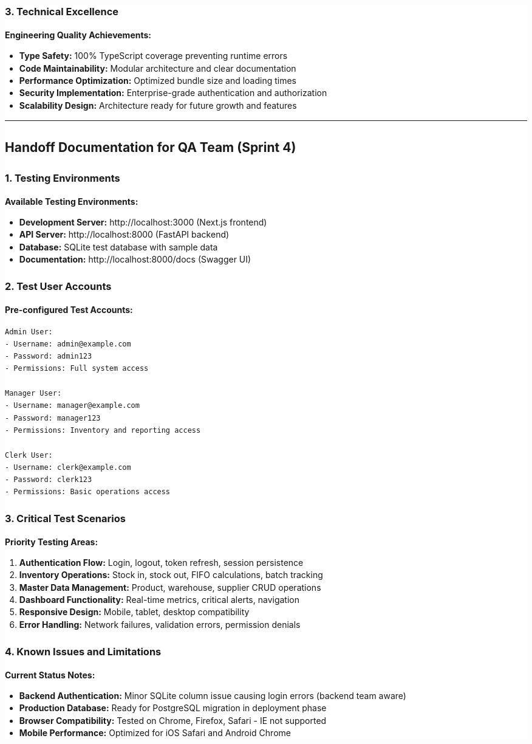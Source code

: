 ### 3. Technical Excellence
**Engineering Quality Achievements:**
- **Type Safety:** 100% TypeScript coverage preventing runtime errors
- **Code Maintainability:** Modular architecture and clear documentation
- **Performance Optimization:** Optimized bundle size and loading times
- **Security Implementation:** Enterprise-grade authentication and authorization
- **Scalability Design:** Architecture ready for future growth and features

---

## Handoff Documentation for QA Team (Sprint 4)

### 1. Testing Environments
**Available Testing Environments:**
- **Development Server:** http://localhost:3000 (Next.js frontend)
- **API Server:** http://localhost:8000 (FastAPI backend)
- **Database:** SQLite test database with sample data
- **Documentation:** http://localhost:8000/docs (Swagger UI)

### 2. Test User Accounts
**Pre-configured Test Accounts:**
```
Admin User:
- Username: admin@example.com
- Password: admin123
- Permissions: Full system access

Manager User:
- Username: manager@example.com
- Password: manager123
- Permissions: Inventory and reporting access

Clerk User:
- Username: clerk@example.com
- Password: clerk123
- Permissions: Basic operations access
```

### 3. Critical Test Scenarios
**Priority Testing Areas:**
1. **Authentication Flow:** Login, logout, token refresh, session persistence
2. **Inventory Operations:** Stock in, stock out, FIFO calculations, batch tracking
3. **Master Data Management:** Product, warehouse, supplier CRUD operations
4. **Dashboard Functionality:** Real-time metrics, critical alerts, navigation
5. **Responsive Design:** Mobile, tablet, desktop compatibility
6. **Error Handling:** Network failures, validation errors, permission denials

### 4. Known Issues and Limitations
**Current Status Notes:**
- **Backend Authentication:** Minor SQLite column issue causing login errors (backend team aware)
- **Production Database:** Ready for PostgreSQL migration in deployment phase
- **Browser Compatibility:** Tested on Chrome, Firefox, Safari - IE not supported
- **Mobile Performance:** Optimized for iOS Safari and Android Chrome
